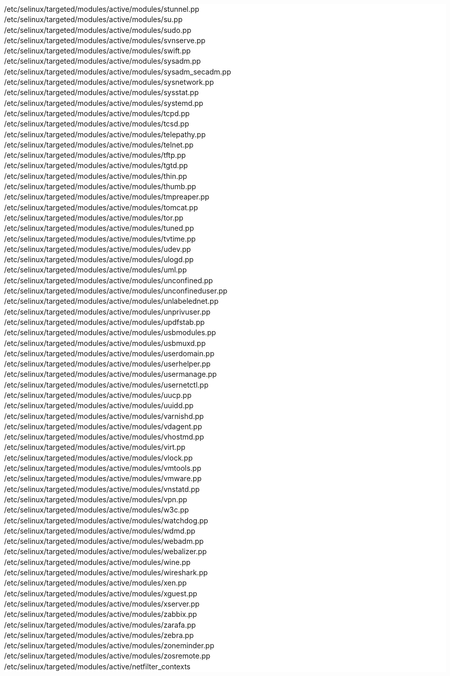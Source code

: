 /etc/selinux/targeted/modules/active/modules/stunnel.pp  
/etc/selinux/targeted/modules/active/modules/su.pp  
/etc/selinux/targeted/modules/active/modules/sudo.pp  
/etc/selinux/targeted/modules/active/modules/svnserve.pp  
/etc/selinux/targeted/modules/active/modules/swift.pp  
/etc/selinux/targeted/modules/active/modules/sysadm.pp  
/etc/selinux/targeted/modules/active/modules/sysadm\_secadm.pp  
/etc/selinux/targeted/modules/active/modules/sysnetwork.pp  
/etc/selinux/targeted/modules/active/modules/sysstat.pp  
/etc/selinux/targeted/modules/active/modules/systemd.pp  
/etc/selinux/targeted/modules/active/modules/tcpd.pp  
/etc/selinux/targeted/modules/active/modules/tcsd.pp  
/etc/selinux/targeted/modules/active/modules/telepathy.pp  
/etc/selinux/targeted/modules/active/modules/telnet.pp  
/etc/selinux/targeted/modules/active/modules/tftp.pp  
/etc/selinux/targeted/modules/active/modules/tgtd.pp  
/etc/selinux/targeted/modules/active/modules/thin.pp  
/etc/selinux/targeted/modules/active/modules/thumb.pp  
/etc/selinux/targeted/modules/active/modules/tmpreaper.pp  
/etc/selinux/targeted/modules/active/modules/tomcat.pp  
/etc/selinux/targeted/modules/active/modules/tor.pp  
/etc/selinux/targeted/modules/active/modules/tuned.pp  
/etc/selinux/targeted/modules/active/modules/tvtime.pp  
/etc/selinux/targeted/modules/active/modules/udev.pp  
/etc/selinux/targeted/modules/active/modules/ulogd.pp  
/etc/selinux/targeted/modules/active/modules/uml.pp  
/etc/selinux/targeted/modules/active/modules/unconfined.pp  
/etc/selinux/targeted/modules/active/modules/unconfineduser.pp  
/etc/selinux/targeted/modules/active/modules/unlabelednet.pp  
/etc/selinux/targeted/modules/active/modules/unprivuser.pp  
/etc/selinux/targeted/modules/active/modules/updfstab.pp  
/etc/selinux/targeted/modules/active/modules/usbmodules.pp  
/etc/selinux/targeted/modules/active/modules/usbmuxd.pp  
/etc/selinux/targeted/modules/active/modules/userdomain.pp  
/etc/selinux/targeted/modules/active/modules/userhelper.pp  
/etc/selinux/targeted/modules/active/modules/usermanage.pp  
/etc/selinux/targeted/modules/active/modules/usernetctl.pp  
/etc/selinux/targeted/modules/active/modules/uucp.pp  
/etc/selinux/targeted/modules/active/modules/uuidd.pp  
/etc/selinux/targeted/modules/active/modules/varnishd.pp  
/etc/selinux/targeted/modules/active/modules/vdagent.pp  
/etc/selinux/targeted/modules/active/modules/vhostmd.pp  
/etc/selinux/targeted/modules/active/modules/virt.pp  
/etc/selinux/targeted/modules/active/modules/vlock.pp  
/etc/selinux/targeted/modules/active/modules/vmtools.pp  
/etc/selinux/targeted/modules/active/modules/vmware.pp  
/etc/selinux/targeted/modules/active/modules/vnstatd.pp  
/etc/selinux/targeted/modules/active/modules/vpn.pp  
/etc/selinux/targeted/modules/active/modules/w3c.pp  
/etc/selinux/targeted/modules/active/modules/watchdog.pp  
/etc/selinux/targeted/modules/active/modules/wdmd.pp  
/etc/selinux/targeted/modules/active/modules/webadm.pp  
/etc/selinux/targeted/modules/active/modules/webalizer.pp  
/etc/selinux/targeted/modules/active/modules/wine.pp  
/etc/selinux/targeted/modules/active/modules/wireshark.pp  
/etc/selinux/targeted/modules/active/modules/xen.pp  
/etc/selinux/targeted/modules/active/modules/xguest.pp  
/etc/selinux/targeted/modules/active/modules/xserver.pp  
/etc/selinux/targeted/modules/active/modules/zabbix.pp  
/etc/selinux/targeted/modules/active/modules/zarafa.pp  
/etc/selinux/targeted/modules/active/modules/zebra.pp  
/etc/selinux/targeted/modules/active/modules/zoneminder.pp  
/etc/selinux/targeted/modules/active/modules/zosremote.pp  
/etc/selinux/targeted/modules/active/netfilter\_contexts  